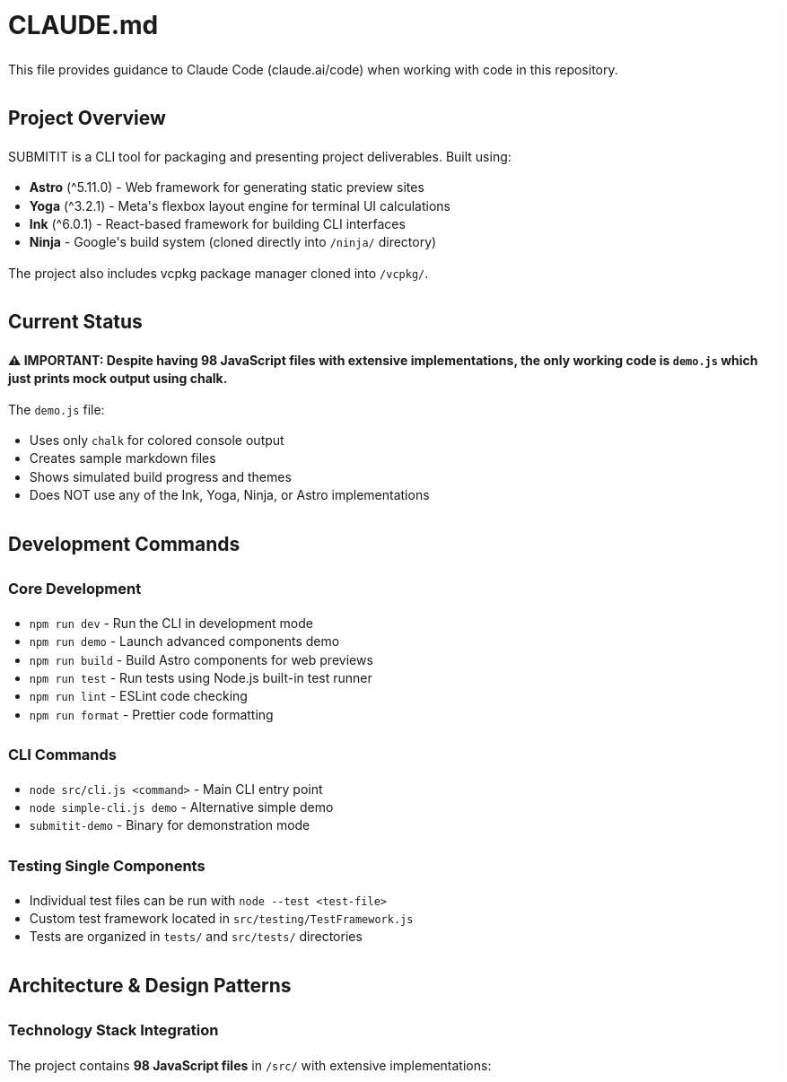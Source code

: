 # CLAUDE.md

This file provides guidance to Claude Code (claude.ai/code) when working with code in this repository.

## Project Overview

SUBMITIT is a CLI tool for packaging and presenting project deliverables. Built using:
- **Astro** (^5.11.0) - Web framework for generating static preview sites
- **Yoga** (^3.2.1) - Meta's flexbox layout engine for terminal UI calculations  
- **Ink** (^6.0.1) - React-based framework for building CLI interfaces
- **Ninja** - Google's build system (cloned directly into `/ninja/` directory)

The project also includes vcpkg package manager cloned into `/vcpkg/`.

## Current Status

**⚠️ IMPORTANT: Despite having 98 JavaScript files with extensive implementations, the only working code is `demo.js` which just prints mock output using chalk.**

The `demo.js` file:
- Uses only `chalk` for colored console output
- Creates sample markdown files
- Shows simulated build progress and themes
- Does NOT use any of the Ink, Yoga, Ninja, or Astro implementations

## Development Commands

### Core Development
- `npm run dev` - Run the CLI in development mode
- `npm run demo` - Launch advanced components demo 
- `npm run build` - Build Astro components for web previews
- `npm run test` - Run tests using Node.js built-in test runner
- `npm run lint` - ESLint code checking
- `npm run format` - Prettier code formatting

### CLI Commands
- `node src/cli.js <command>` - Main CLI entry point
- `node simple-cli.js demo` - Alternative simple demo
- `submitit-demo` - Binary for demonstration mode

### Testing Single Components
- Individual test files can be run with `node --test <test-file>`
- Custom test framework located in `src/testing/TestFramework.js`
- Tests are organized in `tests/` and `src/tests/` directories

## Architecture & Design Patterns

### Technology Stack Integration
The project contains **98 JavaScript files** in `/src/` with extensive implementations:
